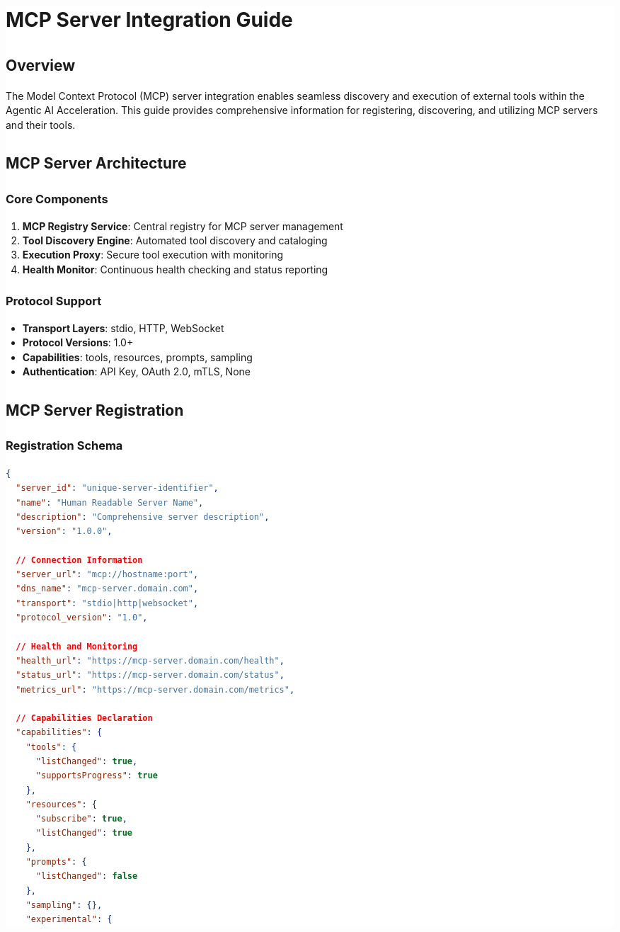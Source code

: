# MCP Server Integration Guide

## Overview

The Model Context Protocol (MCP) server integration enables seamless discovery and execution of external tools within the Agentic AI Acceleration. This guide provides comprehensive information for registering, discovering, and utilizing MCP servers and their tools.

## MCP Server Architecture

### Core Components

1. **MCP Registry Service**: Central registry for MCP server management
2. **Tool Discovery Engine**: Automated tool discovery and cataloging
3. **Execution Proxy**: Secure tool execution with monitoring
4. **Health Monitor**: Continuous health checking and status reporting

### Protocol Support

- **Transport Layers**: stdio, HTTP, WebSocket
- **Protocol Versions**: 1.0+
- **Capabilities**: tools, resources, prompts, sampling
- **Authentication**: API Key, OAuth 2.0, mTLS, None

## MCP Server Registration

### Registration Schema

```json
{
  "server_id": "unique-server-identifier",
  "name": "Human Readable Server Name",
  "description": "Comprehensive server description",
  "version": "1.0.0",
  
  // Connection Information
  "server_url": "mcp://hostname:port",
  "dns_name": "mcp-server.domain.com",
  "transport": "stdio|http|websocket",
  "protocol_version": "1.0",
  
  // Health and Monitoring
  "health_url": "https://mcp-server.domain.com/health",
  "status_url": "https://mcp-server.domain.com/status", 
  "metrics_url": "https://mcp-server.domain.com/metrics",
  
  // Capabilities Declaration
  "capabilities": {
    "tools": {
      "listChanged": true,
      "supportsProgress": true
    },
    "resources": {
      "subscribe": true,
      "listChanged": true
    },
    "prompts": {
      "listChanged": false
    },
    "sampling": {},
    "experimental": {
```
